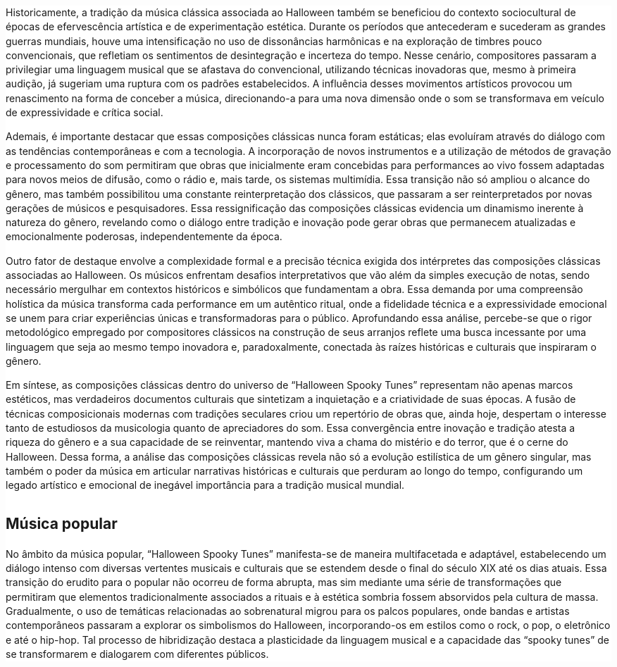 Historicamente, a tradição da música clássica associada ao Halloween também se beneficiou do contexto sociocultural de épocas de efervescência artística e de experimentação estética. Durante os períodos que antecederam e sucederam as grandes guerras mundiais, houve uma intensificação no uso de dissonâncias harmônicas e na exploração de timbres pouco convencionais, que refletiam os sentimentos de desintegração e incerteza do tempo. Nesse cenário, compositores passaram a privilegiar uma linguagem musical que se afastava do convencional, utilizando técnicas inovadoras que, mesmo à primeira audição, já sugeriam uma ruptura com os padrões estabelecidos. A influência desses movimentos artísticos provocou um renascimento na forma de conceber a música, direcionando-a para uma nova dimensão onde o som se transformava em veículo de expressividade e crítica social.

Ademais, é importante destacar que essas composições clássicas nunca foram estáticas; elas evoluíram através do diálogo com as tendências contemporâneas e com a tecnologia. A incorporação de novos instrumentos e a utilização de métodos de gravação e processamento do som permitiram que obras que inicialmente eram concebidas para performances ao vivo fossem adaptadas para novos meios de difusão, como o rádio e, mais tarde, os sistemas multimídia. Essa transição não só ampliou o alcance do gênero, mas também possibilitou uma constante reinterpretação dos clássicos, que passaram a ser reinterpretados por novas gerações de músicos e pesquisadores. Essa ressignificação das composições clássicas evidencia um dinamismo inerente à natureza do gênero, revelando como o diálogo entre tradição e inovação pode gerar obras que permanecem atualizadas e emocionalmente poderosas, independentemente da época.

Outro fator de destaque envolve a complexidade formal e a precisão técnica exigida dos intérpretes das composições clássicas associadas ao Halloween. Os músicos enfrentam desafios interpretativos que vão além da simples execução de notas, sendo necessário mergulhar em contextos históricos e simbólicos que fundamentam a obra. Essa demanda por uma compreensão holística da música transforma cada performance em um autêntico ritual, onde a fidelidade técnica e a expressividade emocional se unem para criar experiências únicas e transformadoras para o público. Aprofundando essa análise, percebe-se que o rigor metodológico empregado por compositores clássicos na construção de seus arranjos reflete uma busca incessante por uma linguagem que seja ao mesmo tempo inovadora e, paradoxalmente, conectada às raízes históricas e culturais que inspiraram o gênero.

Em síntese, as composições clássicas dentro do universo de “Halloween Spooky Tunes” representam não apenas marcos estéticos, mas verdadeiros documentos culturais que sintetizam a inquietação e a criatividade de suas épocas. A fusão de técnicas composicionais modernas com tradições seculares criou um repertório de obras que, ainda hoje, despertam o interesse tanto de estudiosos da musicologia quanto de apreciadores do som. Essa convergência entre inovação e tradição atesta a riqueza do gênero e a sua capacidade de se reinventar, mantendo viva a chama do mistério e do terror, que é o cerne do Halloween. Dessa forma, a análise das composições clássicas revela não só a evolução estilística de um gênero singular, mas também o poder da música em articular narrativas históricas e culturais que perduram ao longo do tempo, configurando um legado artístico e emocional de inegável importância para a tradição musical mundial.

## Música popular

No âmbito da música popular, “Halloween Spooky Tunes” manifesta-se de maneira multifacetada e adaptável, estabelecendo um diálogo intenso com diversas vertentes musicais e culturais que se estendem desde o final do século XIX até os dias atuais. Essa transição do erudito para o popular não ocorreu de forma abrupta, mas sim mediante uma série de transformações que permitiram que elementos tradicionalmente associados a rituais e à estética sombria fossem absorvidos pela cultura de massa. Gradualmente, o uso de temáticas relacionadas ao sobrenatural migrou para os palcos populares, onde bandas e artistas contemporâneos passaram a explorar os simbolismos do Halloween, incorporando-os em estilos como o rock, o pop, o eletrônico e até o hip-hop. Tal processo de hibridização destaca a plasticidade da linguagem musical e a capacidade das “spooky tunes” de se transformarem e dialogarem com diferentes públicos.

